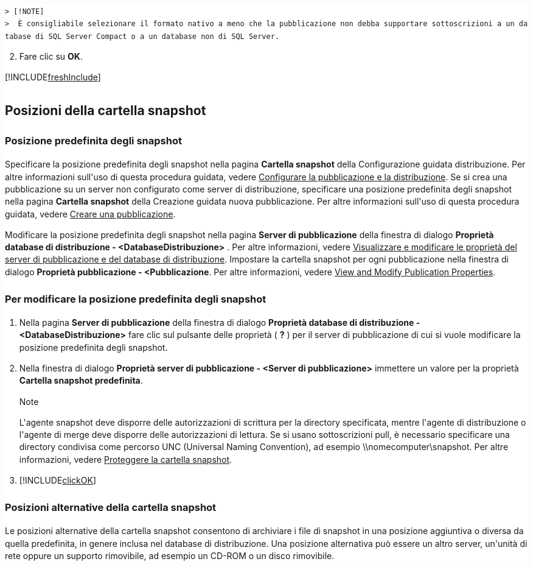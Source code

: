     > [!NOTE]  
    >  È consigliabile selezionare il formato nativo a meno che la pubblicazione non debba supportare sottoscrizioni a un database di SQL Server Compact o a un database non di SQL Server.  
  
2.  Fare clic su **OK**.   

[!INCLUDE[freshInclude](../../includes/paragraph-content/fresh-note-steps-feedback.md)]

## <a name="snapshot-folder-locations"></a>Posizioni della cartella snapshot

### <a name="default-snapshot-location"></a>Posizione predefinita degli snapshot
Specificare la posizione predefinita degli snapshot nella pagina **Cartella snapshot** della Configurazione guidata distribuzione. Per altre informazioni sull'uso di questa procedura guidata, vedere [Configurare la pubblicazione e la distribuzione](../../relational-databases/replication/configure-publishing-and-distribution.md). Se si crea una pubblicazione su un server non configurato come server di distribuzione, specificare una posizione predefinita degli snapshot nella pagina **Cartella snapshot** della Creazione guidata nuova pubblicazione. Per altre informazioni sull'uso di questa procedura guidata, vedere [Creare una pubblicazione](../../relational-databases/replication/publish/create-a-publication.md).  
  
 Modificare la posizione predefinita degli snapshot nella pagina **Server di pubblicazione** della finestra di dialogo **Proprietà database di distribuzione - \<DatabaseDistribuzione>** . Per altre informazioni, vedere [Visualizzare e modificare le proprietà del server di pubblicazione e del database di distribuzione](../../relational-databases/replication/view-and-modify-distributor-and-publisher-properties.md). Impostare la cartella snapshot per ogni pubblicazione nella finestra di dialogo **Proprietà pubblicazione - \<Pubblicazione**. Per altre informazioni, vedere [View and Modify Publication Properties](../../relational-databases/replication/publish/view-and-modify-publication-properties.md).  
  
### <a name="to-modify-the-default-snapshot-location"></a>Per modificare la posizione predefinita degli snapshot  
  
1.  Nella pagina **Server di pubblicazione** della finestra di dialogo **Proprietà database di distribuzione - \<DatabaseDistribuzione>** fare clic sul pulsante delle proprietà ( **?** ) per il server di pubblicazione di cui si vuole modificare la posizione predefinita degli snapshot.    
2.  Nella finestra di dialogo **Proprietà server di pubblicazione - \<Server di pubblicazione>** immettere un valore per la proprietà **Cartella snapshot predefinita**.  
  
    > [!NOTE]  
    >  L'agente snapshot deve disporre delle autorizzazioni di scrittura per la directory specificata, mentre l'agente di distribuzione o l'agente di merge deve disporre delle autorizzazioni di lettura. Se si usano sottoscrizioni pull, è necessario specificare una directory condivisa come percorso UNC (Universal Naming Convention), ad esempio \\\nomecomputer\snapshot. Per altre informazioni, vedere [Proteggere la cartella snapshot](../../relational-databases/replication/security/secure-the-snapshot-folder.md).    
3.  [!INCLUDE[clickOK](../../includes/clickok-md.md)]  
 

### <a name="alternate-snapshot-locations"></a>Posizioni alternative della cartella snapshot
Le posizioni alternative della cartella snapshot consentono di archiviare i file di snapshot in una posizione aggiuntiva o diversa da quella predefinita, in genere inclusa nel database di distribuzione. Una posizione alternativa può essere un altro server, un'unità di rete oppure un supporto rimovibile, ad esempio un CD-ROM o un disco rimovibile.  
  